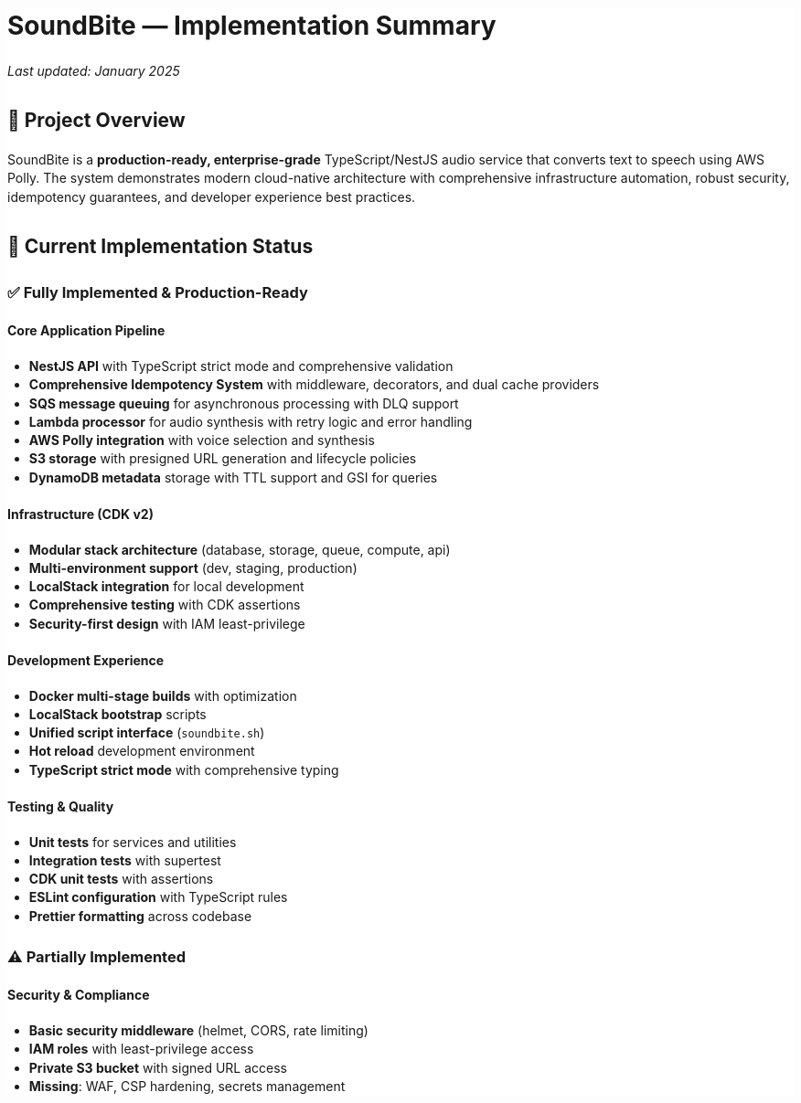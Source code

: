 # SoundBite — Implementation Summary

_Last updated: January 2025_

## 🎯 **Project Overview**

SoundBite is a **production-ready, enterprise-grade** TypeScript/NestJS audio service that converts text to speech using AWS Polly. The system demonstrates modern cloud-native architecture with comprehensive infrastructure automation, robust security, idempotency guarantees, and developer experience best practices.

## 🚀 **Current Implementation Status**

### ✅ **Fully Implemented & Production-Ready**

#### **Core Application Pipeline**
- **NestJS API** with TypeScript strict mode and comprehensive validation
- **Comprehensive Idempotency System** with middleware, decorators, and dual cache providers
- **SQS message queuing** for asynchronous processing with DLQ support
- **Lambda processor** for audio synthesis with retry logic and error handling
- **AWS Polly integration** with voice selection and synthesis
- **S3 storage** with presigned URL generation and lifecycle policies
- **DynamoDB metadata** storage with TTL support and GSI for queries

#### Infrastructure (CDK v2)
- **Modular stack architecture** (database, storage, queue, compute, api)
- **Multi-environment support** (dev, staging, production)
- **LocalStack integration** for local development
- **Comprehensive testing** with CDK assertions
- **Security-first design** with IAM least-privilege

#### Development Experience
- **Docker multi-stage builds** with optimization
- **LocalStack bootstrap** scripts
- **Unified script interface** (`soundbite.sh`)
- **Hot reload** development environment
- **TypeScript strict mode** with comprehensive typing

#### Testing & Quality
- **Unit tests** for services and utilities
- **Integration tests** with supertest
- **CDK unit tests** with assertions
- **ESLint configuration** with TypeScript rules
- **Prettier formatting** across codebase

### ⚠️ **Partially Implemented**

#### Security & Compliance
- **Basic security middleware** (helmet, CORS, rate limiting)
- **IAM roles** with least-privilege access
- **Private S3 bucket** with signed URL access
- **Missing**: WAF, CSP hardening, secrets management
